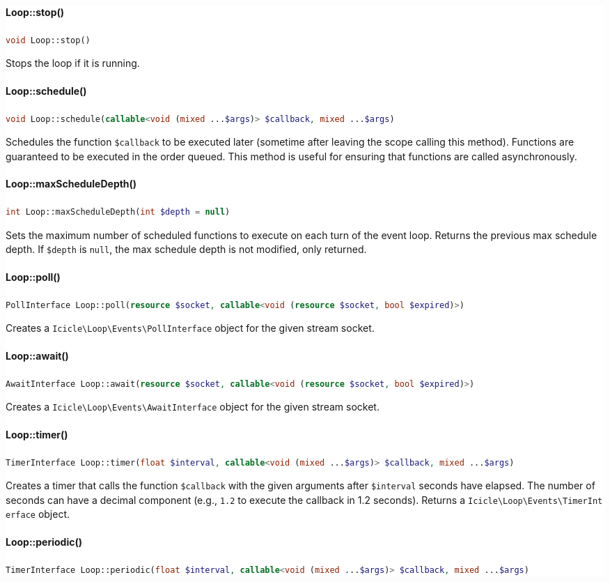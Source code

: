 #### Loop::stop()

``` php
void Loop::stop()
```

Stops the loop if it is running.

#### Loop::schedule()

``` php
void Loop::schedule(callable<void (mixed ...$args)> $callback, mixed ...$args)
```

Schedules the function `$callback` to be executed later (sometime after leaving the scope calling this method). Functions are guaranteed to be executed in the order queued. This method is useful for ensuring that functions are called asynchronously.

#### Loop::maxScheduleDepth()

``` php
int Loop::maxScheduleDepth(int $depth = null)
```

Sets the maximum number of scheduled functions to execute on each turn of the event loop. Returns the previous max schedule depth. If `$depth` is `null`, the max schedule depth is not modified, only returned.

#### Loop::poll()

``` php
PollInterface Loop::poll(resource $socket, callable<void (resource $socket, bool $expired)>)
```

Creates a `Icicle\Loop\Events\PollInterface` object for the given stream socket.

#### Loop::await()

``` php
AwaitInterface Loop::await(resource $socket, callable<void (resource $socket, bool $expired)>)
```

Creates a `Icicle\Loop\Events\AwaitInterface` object for the given stream socket.

#### Loop::timer()

``` php
TimerInterface Loop::timer(float $interval, callable<void (mixed ...$args)> $callback, mixed ...$args)
```

Creates a timer that calls the function `$callback` with the given arguments after `$interval` seconds have elapsed. The number of seconds can have a decimal component (e.g., `1.2` to execute the callback in 1.2 seconds). Returns a `Icicle\Loop\Events\TimerInterface` object.

#### Loop::periodic()

``` php
TimerInterface Loop::periodic(float $interval, callable<void (mixed ...$args)> $callback, mixed ...$args)
```
